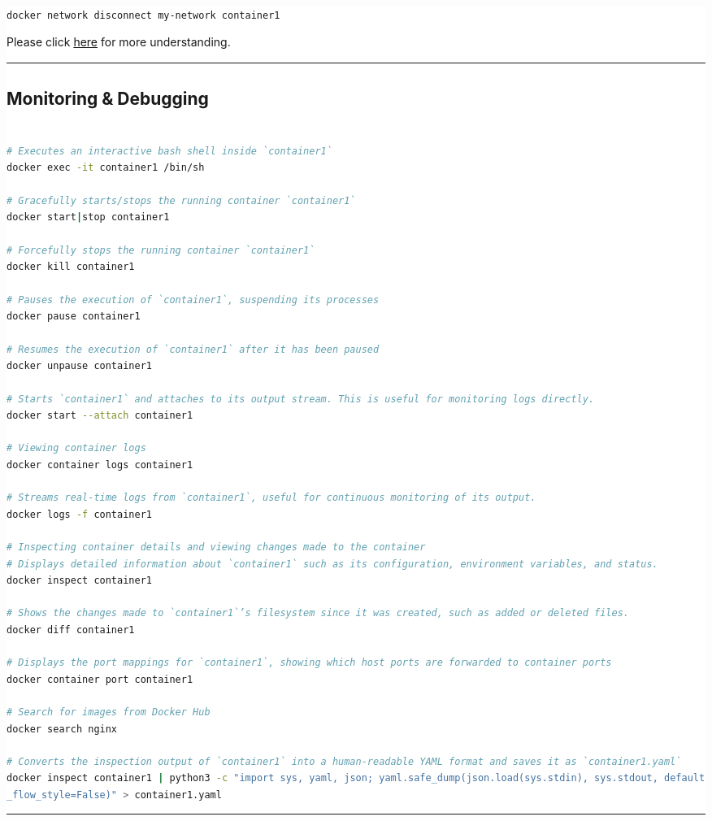 ```bash
docker network disconnect my-network container1  
```
Please click [here](network.md) for more understanding.

---

## Monitoring & Debugging

```bash

# Executes an interactive bash shell inside `container1`
docker exec -it container1 /bin/sh  

# Gracefully starts/stops the running container `container1`
docker start|stop container1

# Forcefully stops the running container `container1`
docker kill container1  

# Pauses the execution of `container1`, suspending its processes
docker pause container1  

# Resumes the execution of `container1` after it has been paused
docker unpause container1  

# Starts `container1` and attaches to its output stream. This is useful for monitoring logs directly.
docker start --attach container1

# Viewing container logs
docker container logs container1

# Streams real-time logs from `container1`, useful for continuous monitoring of its output.
docker logs -f container1  

# Inspecting container details and viewing changes made to the container
# Displays detailed information about `container1` such as its configuration, environment variables, and status.
docker inspect container1

# Shows the changes made to `container1`’s filesystem since it was created, such as added or deleted files.
docker diff container1  

# Displays the port mappings for `container1`, showing which host ports are forwarded to container ports
docker container port container1  

# Search for images from Docker Hub
docker search nginx

# Converts the inspection output of `container1` into a human-readable YAML format and saves it as `container1.yaml`
docker inspect container1 | python3 -c "import sys, yaml, json; yaml.safe_dump(json.load(sys.stdin), sys.stdout, default_flow_style=False)" > container1.yaml  
```

---